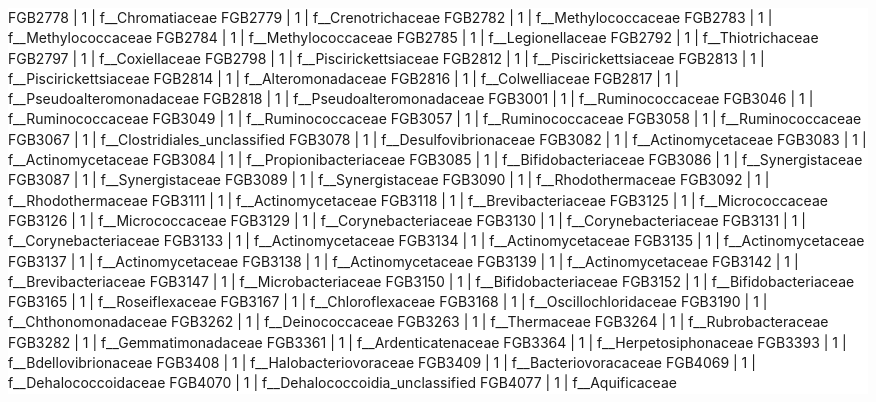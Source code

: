 FGB2778	| 1	| f__Chromatiaceae
FGB2779	| 1	| f__Crenotrichaceae
FGB2782	| 1	| f__Methylococcaceae
FGB2783	| 1	| f__Methylococcaceae
FGB2784	| 1	| f__Methylococcaceae
FGB2785	| 1	| f__Legionellaceae
FGB2792	| 1	| f__Thiotrichaceae
FGB2797	| 1	| f__Coxiellaceae
FGB2798	| 1	| f__Piscirickettsiaceae
FGB2812	| 1	| f__Piscirickettsiaceae
FGB2813	| 1	| f__Piscirickettsiaceae
FGB2814	| 1	| f__Alteromonadaceae
FGB2816	| 1	| f__Colwelliaceae
FGB2817	| 1	| f__Pseudoalteromonadaceae
FGB2818	| 1	| f__Pseudoalteromonadaceae
FGB3001	| 1	| f__Ruminococcaceae
FGB3046	| 1	| f__Ruminococcaceae
FGB3049	| 1	| f__Ruminococcaceae
FGB3057	| 1	| f__Ruminococcaceae
FGB3058	| 1	| f__Ruminococcaceae
FGB3067	| 1	| f__Clostridiales_unclassified
FGB3078	| 1	| f__Desulfovibrionaceae
FGB3082	| 1	| f__Actinomycetaceae
FGB3083	| 1	| f__Actinomycetaceae
FGB3084	| 1	| f__Propionibacteriaceae
FGB3085	| 1	| f__Bifidobacteriaceae
FGB3086	| 1	| f__Synergistaceae
FGB3087	| 1	| f__Synergistaceae
FGB3089	| 1	| f__Synergistaceae
FGB3090	| 1	| f__Rhodothermaceae
FGB3092	| 1	| f__Rhodothermaceae
FGB3111	| 1	| f__Actinomycetaceae
FGB3118	| 1	| f__Brevibacteriaceae
FGB3125	| 1	| f__Micrococcaceae
FGB3126	| 1	| f__Micrococcaceae
FGB3129	| 1	| f__Corynebacteriaceae
FGB3130	| 1	| f__Corynebacteriaceae
FGB3131	| 1	| f__Corynebacteriaceae
FGB3133	| 1	| f__Actinomycetaceae
FGB3134	| 1	| f__Actinomycetaceae
FGB3135	| 1	| f__Actinomycetaceae
FGB3137	| 1	| f__Actinomycetaceae
FGB3138	| 1	| f__Actinomycetaceae
FGB3139	| 1	| f__Actinomycetaceae
FGB3142	| 1	| f__Brevibacteriaceae
FGB3147	| 1	| f__Microbacteriaceae
FGB3150	| 1	| f__Bifidobacteriaceae
FGB3152	| 1	| f__Bifidobacteriaceae
FGB3165	| 1	| f__Roseiflexaceae
FGB3167	| 1	| f__Chloroflexaceae
FGB3168	| 1	| f__Oscillochloridaceae
FGB3190	| 1	| f__Chthonomonadaceae
FGB3262	| 1	| f__Deinococcaceae
FGB3263	| 1	| f__Thermaceae
FGB3264	| 1	| f__Rubrobacteraceae
FGB3282	| 1	| f__Gemmatimonadaceae
FGB3361	| 1	| f__Ardenticatenaceae
FGB3364	| 1	| f__Herpetosiphonaceae
FGB3393	| 1	| f__Bdellovibrionaceae
FGB3408	| 1	| f__Halobacteriovoraceae
FGB3409	| 1	| f__Bacteriovoracaceae
FGB4069	| 1	| f__Dehalococcoidaceae
FGB4070	| 1	| f__Dehalococcoidia_unclassified
FGB4077	| 1	| f__Aquificaceae